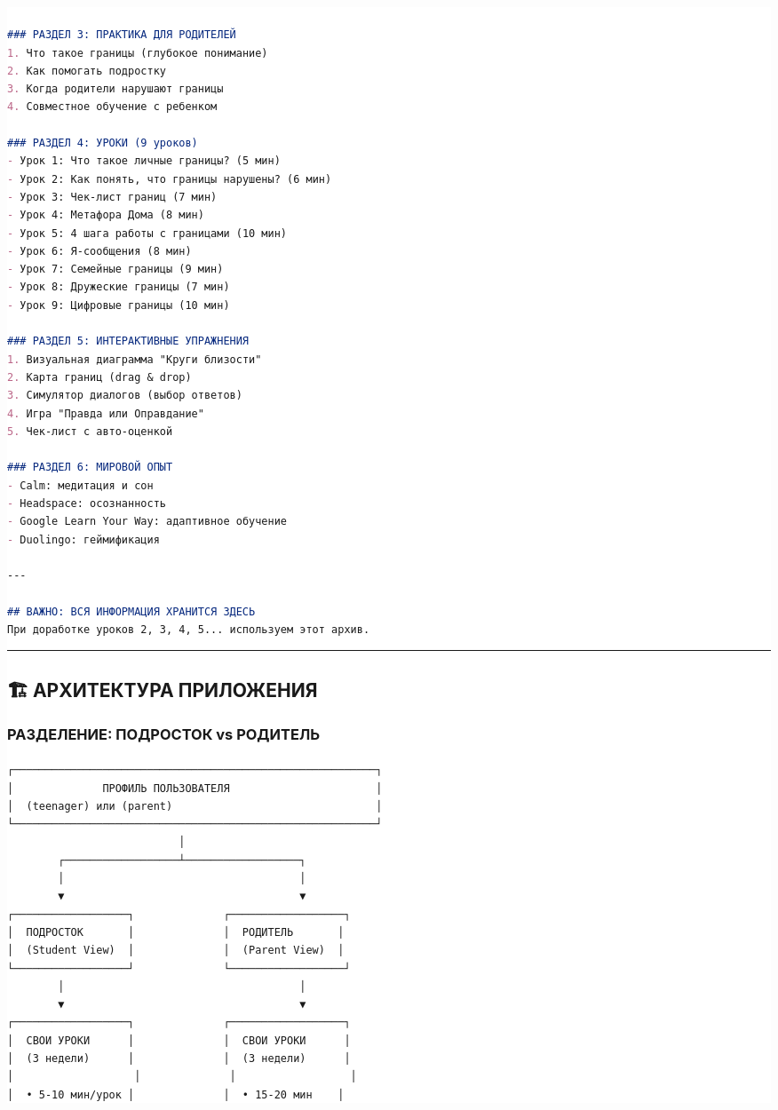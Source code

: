 ```markdown

### РАЗДЕЛ 3: ПРАКТИКА ДЛЯ РОДИТЕЛЕЙ
1. Что такое границы (глубокое понимание)
2. Как помогать подростку
3. Когда родители нарушают границы
4. Совместное обучение с ребенком

### РАЗДЕЛ 4: УРОКИ (9 уроков)
- Урок 1: Что такое личные границы? (5 мин)
- Урок 2: Как понять, что границы нарушены? (6 мин)
- Урок 3: Чек-лист границ (7 мин)
- Урок 4: Метафора Дома (8 мин)
- Урок 5: 4 шага работы с границами (10 мин)
- Урок 6: Я-сообщения (8 мин)
- Урок 7: Семейные границы (9 мин)
- Урок 8: Дружеские границы (7 мин)
- Урок 9: Цифровые границы (10 мин)

### РАЗДЕЛ 5: ИНТЕРАКТИВНЫЕ УПРАЖНЕНИЯ
1. Визуальная диаграмма "Круги близости"
2. Карта границ (drag & drop)
3. Симулятор диалогов (выбор ответов)
4. Игра "Правда или Оправдание"
5. Чек-лист с авто-оценкой

### РАЗДЕЛ 6: МИРОВОЙ ОПЫТ
- Calm: медитация и сон
- Headspace: осознанность
- Google Learn Your Way: адаптивное обучение
- Duolingo: геймификация

---

## ВАЖНО: ВСЯ ИНФОРМАЦИЯ ХРАНИТСЯ ЗДЕСЬ
При доработке уроков 2, 3, 4, 5... используем этот архив.
```

---

## 🏗️ АРХИТЕКТУРА ПРИЛОЖЕНИЯ

### РАЗДЕЛЕНИЕ: ПОДРОСТОК vs РОДИТЕЛЬ

```
┌─────────────────────────────────────────────────────────┐
│              ПРОФИЛЬ ПОЛЬЗОВАТЕЛЯ                       │
│  (teenager) или (parent)                                │
└─────────────────────────────────────────────────────────┘
                           │
        ┌──────────────────┴──────────────────┐
        │                                     │
        ▼                                     ▼
┌──────────────────┐              ┌──────────────────┐
│  ПОДРОСТОК       │              │  РОДИТЕЛЬ       │
│  (Student View)  │              │  (Parent View)  │
└──────────────────┘              └──────────────────┘
        │                                     │
        ▼                                     ▼
┌──────────────────┐              ┌──────────────────┐
│  СВОИ УРОКИ      │              │  СВОИ УРОКИ      │
│  (3 недели)      │              │  (3 недели)      │
│                   │              │                  │
│  • 5-10 мин/урок │              │  • 15-20 мин    │
```